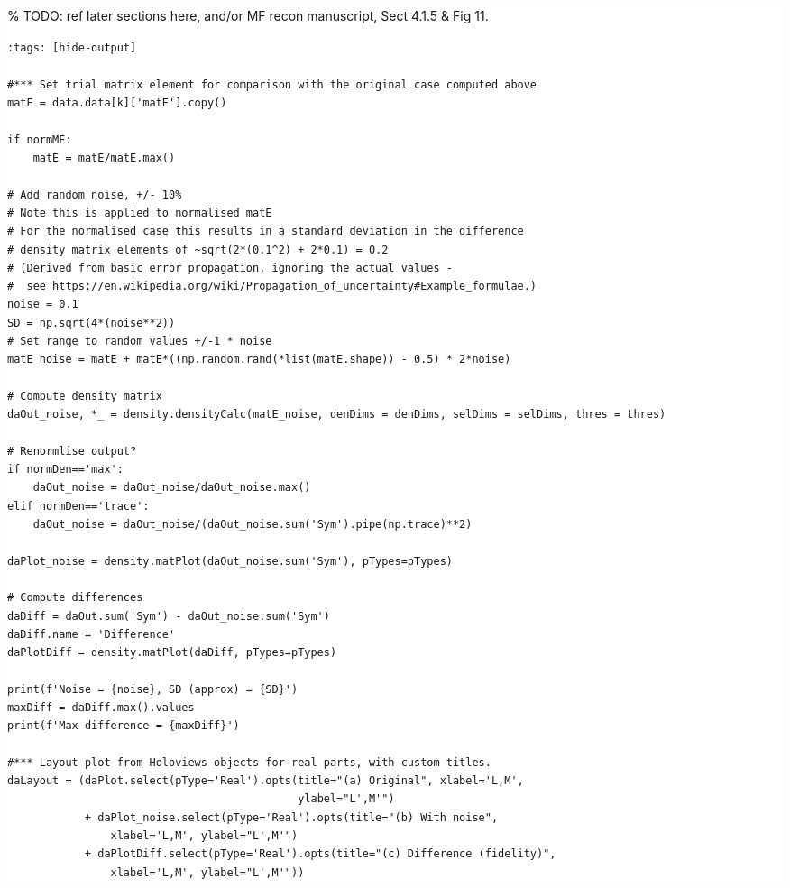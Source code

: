 % TODO: ref later sections here, and/or MF recon manuscript, Sect 4.1.5 & Fig 11.

```{code-cell} ipython3
:tags: [hide-output]

#*** Set trial matrix element for comparison with the original case computed above
matE = data.data[k]['matE'].copy()

if normME:
    matE = matE/matE.max()
    
# Add random noise, +/- 10%
# Note this is applied to normalised matE
# For the normalised case this results in a standard deviation in the difference 
# density matrix elements of ~sqrt(2*(0.1^2) + 2*0.1) = 0.2
# (Derived from basic error propagation, ignoring the actual values - 
#  see https://en.wikipedia.org/wiki/Propagation_of_uncertainty#Example_formulae.)
noise = 0.1
SD = np.sqrt(4*(noise**2))
# Set range to random values +/-1 * noise
matE_noise = matE + matE*((np.random.rand(*list(matE.shape)) - 0.5) * 2*noise)  

# Compute density matrix
daOut_noise, *_ = density.densityCalc(matE_noise, denDims = denDims, selDims = selDims, thres = thres)

# Renormlise output?
if normDen=='max':
    daOut_noise = daOut_noise/daOut_noise.max()
elif normDen=='trace':
    daOut_noise = daOut_noise/(daOut_noise.sum('Sym').pipe(np.trace)**2)
    
daPlot_noise = density.matPlot(daOut_noise.sum('Sym'), pTypes=pTypes)

# Compute differences
daDiff = daOut.sum('Sym') - daOut_noise.sum('Sym')
daDiff.name = 'Difference'
daPlotDiff = density.matPlot(daDiff, pTypes=pTypes)

print(f'Noise = {noise}, SD (approx) = {SD}')
maxDiff = daDiff.max().values
print(f'Max difference = {maxDiff}')

#*** Layout plot from Holoviews objects for real parts, with custom titles.
daLayout = (daPlot.select(pType='Real').opts(title="(a) Original", xlabel='L,M', 
                                             ylabel="L',M'") 
            + daPlot_noise.select(pType='Real').opts(title="(b) With noise", 
                xlabel='L,M', ylabel="L',M'") 
            + daPlotDiff.select(pType='Real').opts(title="(c) Difference (fidelity)", 
                xlabel='L,M', ylabel="L',M'"))
```
